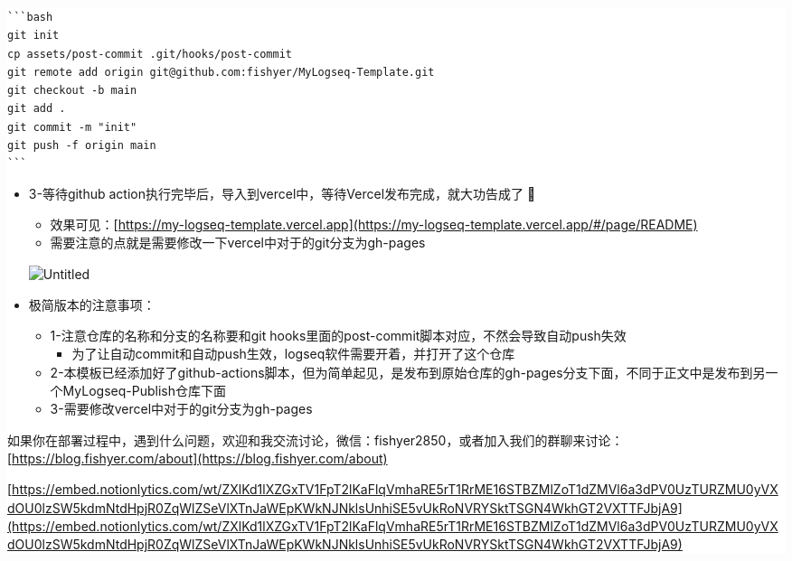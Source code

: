     ```bash
    git init
    cp assets/post-commit .git/hooks/post-commit
    git remote add origin git@github.com:fishyer/MyLogseq-Template.git
    git checkout -b main
    git add .
    git commit -m "init"
    git push -f origin main
    ```
    
- 3-等待github action执行完毕后，导入到vercel中，等待Vercel发布完成，就大功告成了 🎉
    - 效果可见：[https://my-logseq-template.vercel.app](https://my-logseq-template.vercel.app/#/page/README)
    - 需要注意的点就是需要修改一下vercel中对于的git分支为gh-pages
    
    ![Untitled](https://s3-us-west-2.amazonaws.com/secure.notion-static.com/72c1b53a-84b6-4257-8b94-5d8c90c55069/Untitled.png)
    
- 极简版本的注意事项：
    - 1-注意仓库的名称和分支的名称要和git hooks里面的post-commit脚本对应，不然会导致自动push失效
        - 为了让自动commit和自动push生效，logseq软件需要开着，并打开了这个仓库
    - 2-本模板已经添加好了github-actions脚本，但为简单起见，是发布到原始仓库的gh-pages分支下面，不同于正文中是发布到另一个MyLogseq-Publish仓库下面
    - 3-需要修改vercel中对于的git分支为gh-pages
    

如果你在部署过程中，遇到什么问题，欢迎和我交流讨论，微信：fishyer2850，或者加入我们的群聊来讨论：[https://blog.fishyer.com/about](https://blog.fishyer.com/about)

[https://embed.notionlytics.com/wt/ZXlKd1lXZGxTV1FpT2lKaFlqVmhaRE5rT1RrME16STBZMlZoT1dZMVl6a3dPV0UzTURZMU0yVXdOU0lzSW5kdmNtdHpjR0ZqWlZSeVlXTnJaWEpKWkNJNklsUnhiSE5vUkRoNVRYSktTSGN4WkhGT2VXTTFJbjA9](https://embed.notionlytics.com/wt/ZXlKd1lXZGxTV1FpT2lKaFlqVmhaRE5rT1RrME16STBZMlZoT1dZMVl6a3dPV0UzTURZMU0yVXdOU0lzSW5kdmNtdHpjR0ZqWlZSeVlXTnJaWEpKWkNJNklsUnhiSE5vUkRoNVRYSktTSGN4WkhGT2VXTTFJbjA9)